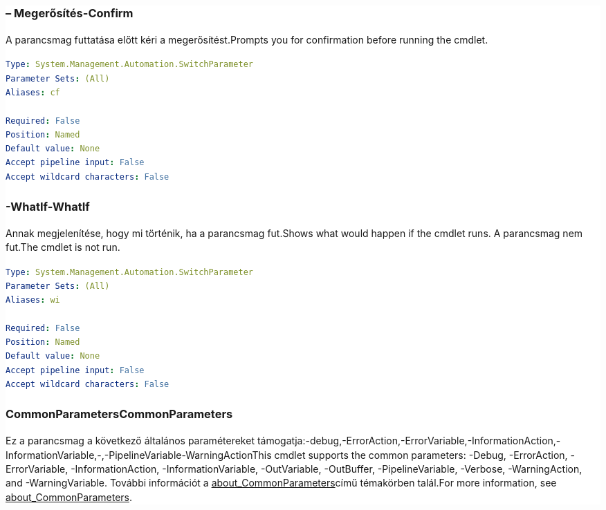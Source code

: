 ### <span data-ttu-id="74004-133">– Megerősítés</span><span class="sxs-lookup"><span data-stu-id="74004-133">-Confirm</span></span>
<span data-ttu-id="74004-134">A parancsmag futtatása előtt kéri a megerősítést.</span><span class="sxs-lookup"><span data-stu-id="74004-134">Prompts you for confirmation before running the cmdlet.</span></span>

```yaml
Type: System.Management.Automation.SwitchParameter
Parameter Sets: (All)
Aliases: cf

Required: False
Position: Named
Default value: None
Accept pipeline input: False
Accept wildcard characters: False

```

### <span data-ttu-id="74004-135">-WhatIf</span><span class="sxs-lookup"><span data-stu-id="74004-135">-WhatIf</span></span>
<span data-ttu-id="74004-136">Annak megjelenítése, hogy mi történik, ha a parancsmag fut.</span><span class="sxs-lookup"><span data-stu-id="74004-136">Shows what would happen if the cmdlet runs.</span></span>
<span data-ttu-id="74004-137">A parancsmag nem fut.</span><span class="sxs-lookup"><span data-stu-id="74004-137">The cmdlet is not run.</span></span>

```yaml
Type: System.Management.Automation.SwitchParameter
Parameter Sets: (All)
Aliases: wi

Required: False
Position: Named
Default value: None
Accept pipeline input: False
Accept wildcard characters: False

```

### <span data-ttu-id="74004-138">CommonParameters</span><span class="sxs-lookup"><span data-stu-id="74004-138">CommonParameters</span></span>
<span data-ttu-id="74004-139">Ez a parancsmag a következő általános paramétereket támogatja:-debug,-ErrorAction,-ErrorVariable,-InformationAction,-InformationVariable,-,-PipelineVariable-WarningAction</span><span class="sxs-lookup"><span data-stu-id="74004-139">This cmdlet supports the common parameters: -Debug, -ErrorAction, -ErrorVariable, -InformationAction, -InformationVariable, -OutVariable, -OutBuffer, -PipelineVariable, -Verbose, -WarningAction, and -WarningVariable.</span></span> <span data-ttu-id="74004-140">További információt a [about_CommonParameters](http://go.microsoft.com/fwlink/?LinkID=113216)című témakörben talál.</span><span class="sxs-lookup"><span data-stu-id="74004-140">For more information, see [about_CommonParameters](http://go.microsoft.com/fwlink/?LinkID=113216).</span></span>
